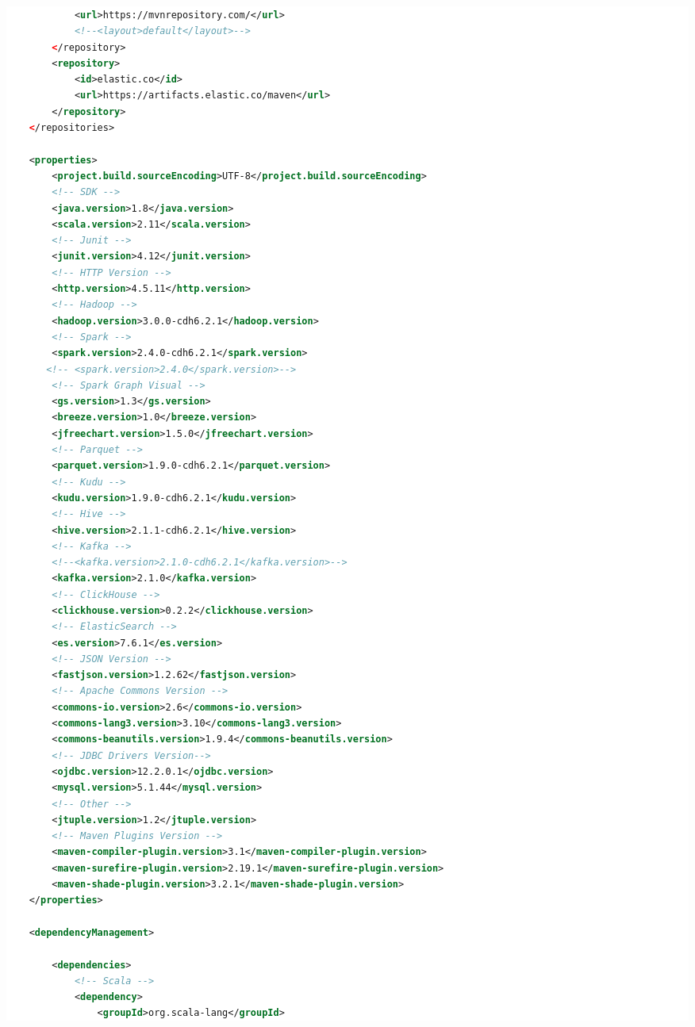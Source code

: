 ```xml
            <url>https://mvnrepository.com/</url>
            <!--<layout>default</layout>-->
        </repository>
        <repository>
            <id>elastic.co</id>
            <url>https://artifacts.elastic.co/maven</url>
        </repository>
    </repositories>

    <properties>
        <project.build.sourceEncoding>UTF-8</project.build.sourceEncoding>
        <!-- SDK -->
        <java.version>1.8</java.version>
        <scala.version>2.11</scala.version>
        <!-- Junit -->
        <junit.version>4.12</junit.version>
        <!-- HTTP Version -->
        <http.version>4.5.11</http.version>
        <!-- Hadoop -->
        <hadoop.version>3.0.0-cdh6.2.1</hadoop.version>
        <!-- Spark -->
        <spark.version>2.4.0-cdh6.2.1</spark.version>
       <!-- <spark.version>2.4.0</spark.version>-->
        <!-- Spark Graph Visual -->
        <gs.version>1.3</gs.version>
        <breeze.version>1.0</breeze.version>
        <jfreechart.version>1.5.0</jfreechart.version>
        <!-- Parquet -->
        <parquet.version>1.9.0-cdh6.2.1</parquet.version>
        <!-- Kudu -->
        <kudu.version>1.9.0-cdh6.2.1</kudu.version>
        <!-- Hive -->
        <hive.version>2.1.1-cdh6.2.1</hive.version>
        <!-- Kafka -->
        <!--<kafka.version>2.1.0-cdh6.2.1</kafka.version>-->
        <kafka.version>2.1.0</kafka.version>
        <!-- ClickHouse -->
        <clickhouse.version>0.2.2</clickhouse.version>
        <!-- ElasticSearch -->
        <es.version>7.6.1</es.version>
        <!-- JSON Version -->
        <fastjson.version>1.2.62</fastjson.version>
        <!-- Apache Commons Version -->
        <commons-io.version>2.6</commons-io.version>
        <commons-lang3.version>3.10</commons-lang3.version>
        <commons-beanutils.version>1.9.4</commons-beanutils.version>
        <!-- JDBC Drivers Version-->
        <ojdbc.version>12.2.0.1</ojdbc.version>
        <mysql.version>5.1.44</mysql.version>
        <!-- Other -->
        <jtuple.version>1.2</jtuple.version>
        <!-- Maven Plugins Version -->
        <maven-compiler-plugin.version>3.1</maven-compiler-plugin.version>
        <maven-surefire-plugin.version>2.19.1</maven-surefire-plugin.version>
        <maven-shade-plugin.version>3.2.1</maven-shade-plugin.version>
    </properties>

    <dependencyManagement>

        <dependencies>
            <!-- Scala -->
            <dependency>
                <groupId>org.scala-lang</groupId>
```